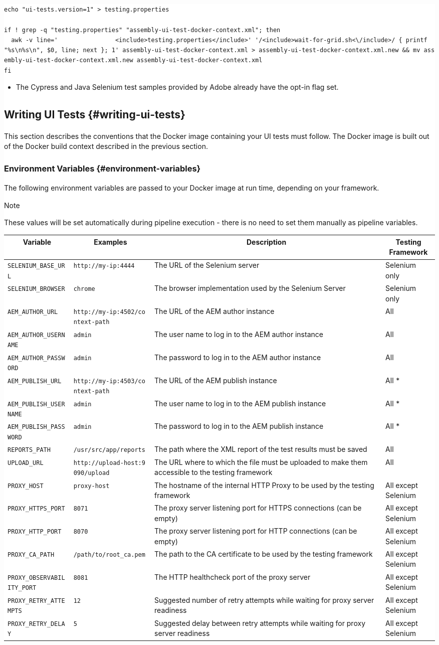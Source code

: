   ```shell
  echo "ui-tests.version=1" > testing.properties

  if ! grep -q "testing.properties" "assembly-ui-test-docker-context.xml"; then
    awk -v line='                <include>testing.properties</include>' '/<include>wait-for-grid.sh<\/include>/ { printf "%s\n%s\n", $0, line; next }; 1' assembly-ui-test-docker-context.xml > assembly-ui-test-docker-context.xml.new && mv assembly-ui-test-docker-context.xml.new assembly-ui-test-docker-context.xml
  fi
  ```

* The Cypress and Java Selenium test samples provided by Adobe already have the opt-in flag set.

## Writing UI Tests {#writing-ui-tests}

This section describes the conventions that the Docker image containing your UI tests must follow. The Docker image is built out of the Docker build context described in the previous section.

### Environment Variables {#environment-variables}

The following environment variables are passed to your Docker image at run time, depending on your framework.

>[!NOTE]
>
> These values will be set automatically during pipeline execution - there is no need to set them manually as pipeline variables.

| Variable                   | Examples                         | Description                                                                                        | Testing Framework   |
|----------------------------|----------------------------------|----------------------------------------------------------------------------------------------------|---------------------|
| `SELENIUM_BASE_URL`        | `http://my-ip:4444`              | The URL of the Selenium server                                                                     | Selenium only       |
| `SELENIUM_BROWSER`         | `chrome`                         | The browser implementation used by the Selenium Server                                             | Selenium only       |
| `AEM_AUTHOR_URL`           | `http://my-ip:4502/context-path` | The URL of the AEM author instance                                                                 | All                 |
| `AEM_AUTHOR_USERNAME`      | `admin`                          | The user name to log in to the AEM author instance                                                 | All                 |
| `AEM_AUTHOR_PASSWORD`      | `admin`                          | The password to log in to the AEM author instance                                                  | All                 |
| `AEM_PUBLISH_URL`          | `http://my-ip:4503/context-path` | The URL of the AEM publish instance                                                                | All *               |
| `AEM_PUBLISH_USERNAME`     | `admin`                          | The user name to log in to the AEM publish instance                                                | All *               |
| `AEM_PUBLISH_PASSWORD`     | `admin`                          | The password to log in to the AEM publish instance                                                 | All *               |
| `REPORTS_PATH`             | `/usr/src/app/reports`           | The path where the XML report of the test results must be saved                                    | All                 |
| `UPLOAD_URL`               | `http://upload-host:9090/upload` | The URL where to which the file must be uploaded to make them accessible to the testing framework  | All                 |
| `PROXY_HOST`               | `proxy-host`                     | The hostname of the internal HTTP Proxy to be used by the testing framework                        | All except Selenium |
| `PROXY_HTTPS_PORT`         | `8071`                           | The proxy server listening port for HTTPS connections (can be empty)                               | All except Selenium |
| `PROXY_HTTP_PORT`          | `8070`                           | The proxy server listening port for HTTP connections (can be empty)                                | All except Selenium |
| `PROXY_CA_PATH`            | `/path/to/root_ca.pem`           | The path to the CA certificate to be used by the testing framework                                 | All except Selenium |
| `PROXY_OBSERVABILITY_PORT` | `8081`                           | The HTTP healthcheck port of the proxy server                                                      | All except Selenium |
| `PROXY_RETRY_ATTEMPTS`     | `12`                             | Suggested number of retry attempts while waiting for proxy server readiness                        | All except Selenium |
| `PROXY_RETRY_DELAY`        | `5`                              | Suggested delay between retry attempts while waiting for proxy server readiness                    | All except Selenium |
